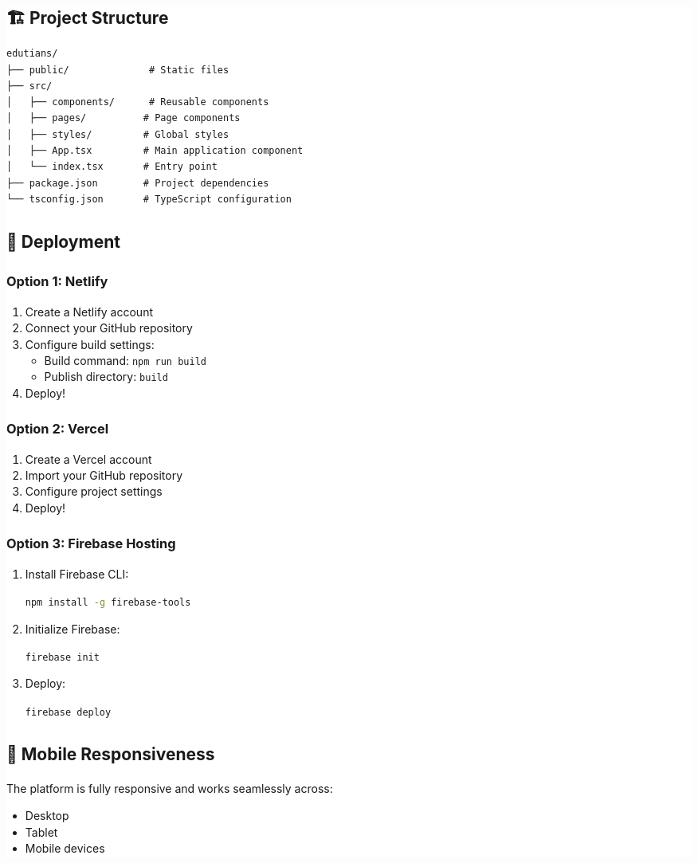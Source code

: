 ## 🏗️ Project Structure

```
edutians/
├── public/              # Static files
├── src/
│   ├── components/      # Reusable components
│   ├── pages/          # Page components
│   ├── styles/         # Global styles
│   ├── App.tsx         # Main application component
│   └── index.tsx       # Entry point
├── package.json        # Project dependencies
└── tsconfig.json       # TypeScript configuration
```

## 🚀 Deployment

### Option 1: Netlify

1. Create a Netlify account
2. Connect your GitHub repository
3. Configure build settings:
   - Build command: `npm run build`
   - Publish directory: `build`
4. Deploy!

### Option 2: Vercel

1. Create a Vercel account
2. Import your GitHub repository
3. Configure project settings
4. Deploy!

### Option 3: Firebase Hosting

1. Install Firebase CLI:
   ```bash
   npm install -g firebase-tools
   ```

2. Initialize Firebase:
   ```bash
   firebase init
   ```

3. Deploy:
   ```bash
   firebase deploy
   ```

## 📱 Mobile Responsiveness

The platform is fully responsive and works seamlessly across:
- Desktop
- Tablet
- Mobile devices
